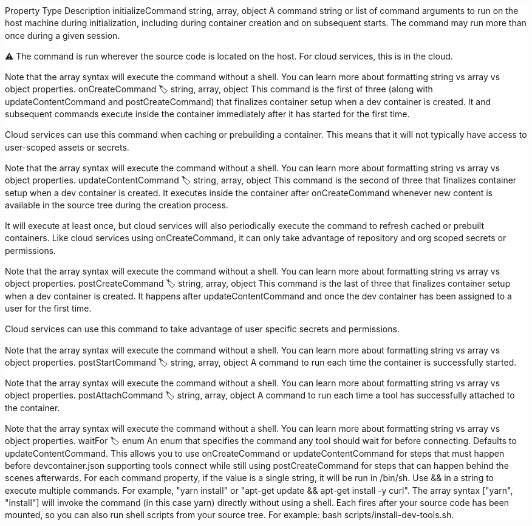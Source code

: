 Property	Type	Description
initializeCommand	string,
array,
object	A command string or list of command arguments to run on the host machine during initialization, including during container creation and on subsequent starts. The command may run more than once during a given session.

⚠️ The command is run wherever the source code is located on the host. For cloud services, this is in the cloud.

Note that the array syntax will execute the command without a shell. You can learn more about formatting string vs array vs object properties.
onCreateCommand 🏷️	string,
array,
object	This command is the first of three (along with updateContentCommand and postCreateCommand) that finalizes container setup when a dev container is created. It and subsequent commands execute inside the container immediately after it has started for the first time.

Cloud services can use this command when caching or prebuilding a container. This means that it will not typically have access to user-scoped assets or secrets.

Note that the array syntax will execute the command without a shell. You can learn more about formatting string vs array vs object properties.
updateContentCommand 🏷️	string,
array,
object	This command is the second of three that finalizes container setup when a dev container is created. It executes inside the container after onCreateCommand whenever new content is available in the source tree during the creation process.

It will execute at least once, but cloud services will also periodically execute the command to refresh cached or prebuilt containers. Like cloud services using onCreateCommand, it can only take advantage of repository and org scoped secrets or permissions.

Note that the array syntax will execute the command without a shell. You can learn more about formatting string vs array vs object properties.
postCreateCommand 🏷️	string,
array,
object	This command is the last of three that finalizes container setup when a dev container is created. It happens after updateContentCommand and once the dev container has been assigned to a user for the first time.

Cloud services can use this command to take advantage of user specific secrets and permissions.

Note that the array syntax will execute the command without a shell. You can learn more about formatting string vs array vs object properties.
postStartCommand 🏷️	string,
array,
object	A command to run each time the container is successfully started.

Note that the array syntax will execute the command without a shell. You can learn more about formatting string vs array vs object properties.
postAttachCommand 🏷️	string,
array,
object	A command to run each time a tool has successfully attached to the container.

Note that the array syntax will execute the command without a shell. You can learn more about formatting string vs array vs object properties.
waitFor 🏷️	enum	An enum that specifies the command any tool should wait for before connecting. Defaults to updateContentCommand. This allows you to use onCreateCommand or updateContentCommand for steps that must happen before devcontainer.json supporting tools connect while still using postCreateCommand for steps that can happen behind the scenes afterwards.
For each command property, if the value is a single string, it will be run in /bin/sh. Use && in a string to execute multiple commands. For example, "yarn install" or "apt-get update && apt-get install -y curl". The array syntax ["yarn", "install"] will invoke the command (in this case yarn) directly without using a shell. Each fires after your source code has been mounted, so you can also run shell scripts from your source tree. For example: bash scripts/install-dev-tools.sh.
